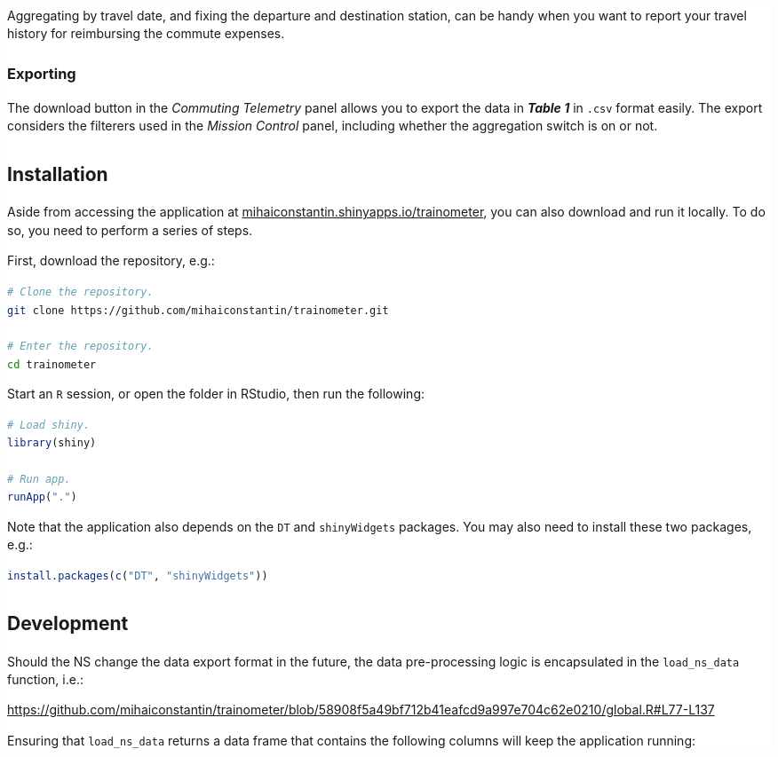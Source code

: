 Aggregating by travel date, and fixing the departure and destination station, can be
handy when you want to report your travel history for reimbursing the commute
expenses.

### Exporting

The download button in the *Commuting Telemetry* panel allows you to export the
data in **_Table 1_** in `.csv` format easily. The export considers the
filterers used in the *Mission Control* panel, including whether the aggregation
switch is on or not.

## Installation

Aside from accessing the application at
[mihaiconstantin.shinyapps.io/trainometer](https://mihaiconstantin.shinyapps.io/trainometer/),
you can also download and run it locally. To do so, you need to perform a series
of steps.

First, download the repository, e.g.:

```bash
# Clone the repository.
git clone https://github.com/mihaiconstantin/trainometer.git

# Enter the repository.
cd trainometer
```

Start an `R` session, or open the folder in RStudio, then run the following:

```r
# Load shiny.
library(shiny)

# Run app.
runApp(".")
```

Note that the application also depends on the `DT` and `shinyWidgets` packages.
You may also need to install these two packages, e.g.:

```r
install.packages(c("DT", "shinyWidgets"))
```

## Development

Should the NS change the data export format in the future, the data
pre-processing logic is encapsulated in the `load_ns_data` function, i.e.:

https://github.com/mihaiconstantin/trainometer/blob/58908f5a49bf712b41eafcd9a997e704c62e0210/global.R#L77-L137

Ensuring that `load_ns_data` returns a data frame that contains the following
columns will keep the application running:
